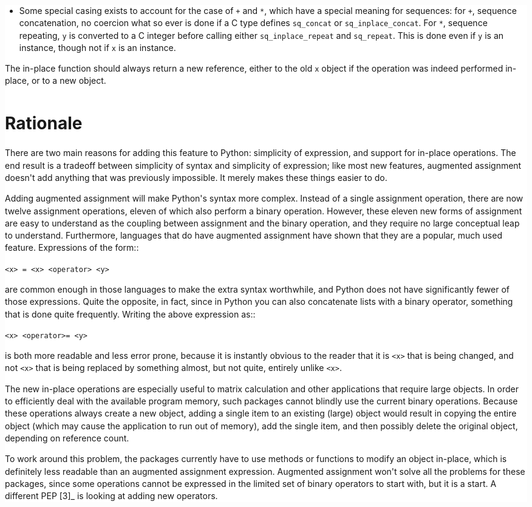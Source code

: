 - Some special casing exists to account for the case of ``+`` and ``*``,
  which have a special meaning for sequences: for ``+``, sequence
  concatenation, no coercion what so ever is done if a C type defines
  ``sq_concat`` or ``sq_inplace_concat``.  For ``*``, sequence repeating,
  ``y`` is converted to a C integer before calling either
  ``sq_inplace_repeat`` and ``sq_repeat``.  This is done even if ``y`` is an
  instance, though not if ``x`` is an instance.

The in-place function should always return a new reference, either to the
old ``x`` object if the operation was indeed performed in-place, or to a new
object.


Rationale
=========

There are two main reasons for adding this feature to Python: simplicity of
expression, and support for in-place operations. The end result is a tradeoff
between simplicity of syntax and simplicity of expression; like most new
features, augmented assignment doesn't add anything that was previously
impossible. It merely makes these things easier to do.

Adding augmented assignment will make Python's syntax more complex.  Instead
of a single assignment operation, there are now twelve assignment operations,
eleven of which also perform a binary operation.  However, these eleven new
forms of assignment are easy to understand as the coupling between assignment
and the binary operation, and they require no large conceptual leap to
understand.  Furthermore, languages that do have augmented assignment have
shown that they are a popular, much used feature. Expressions of the form::

    <x> = <x> <operator> <y>

are common enough in those languages to make the extra syntax worthwhile, and
Python does not have significantly fewer of those expressions.  Quite the
opposite, in fact, since in Python you can also concatenate lists with a
binary operator, something that is done quite frequently.  Writing the above
expression as::

    <x> <operator>= <y>

is both more readable and less error prone, because it is instantly obvious to
the reader that it is ``<x>`` that is being changed, and not ``<x>`` that is
being replaced by something almost, but not quite, entirely unlike ``<x>``.

The new in-place operations are especially useful to matrix calculation and
other applications that require large objects.  In order to efficiently deal
with the available program memory, such packages cannot blindly use the
current binary operations.  Because these operations always create a new
object, adding a single item to an existing (large) object would result in
copying the entire object (which may cause the application to run out of
memory), add the single item, and then possibly delete the original object,
depending on reference count.

To work around this problem, the packages currently have to use methods or
functions to modify an object in-place, which is definitely less readable than
an augmented assignment expression.  Augmented assignment won't solve all the
problems for these packages, since some operations cannot be expressed in the
limited set of binary operators to start with, but it is a start.  A
different PEP [3]_ is looking at adding new operators.
